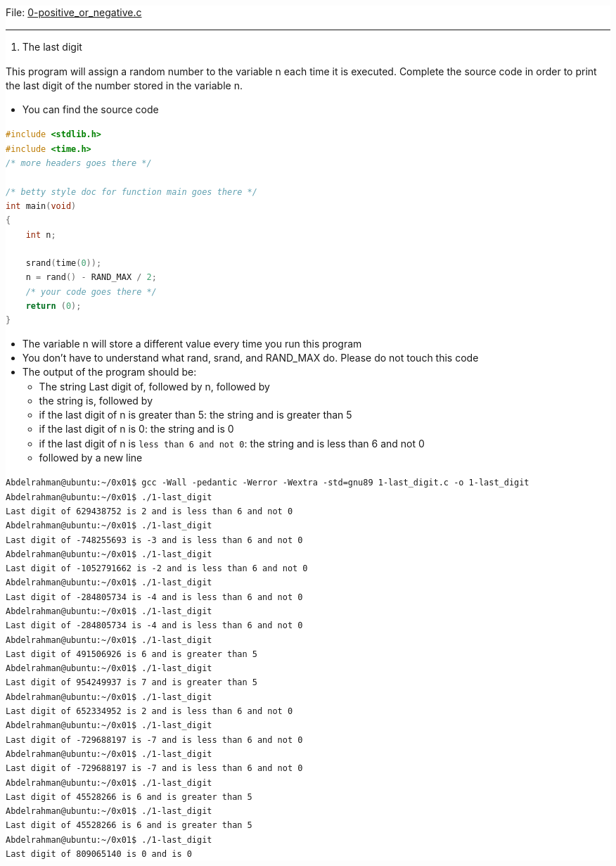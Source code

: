 File: [0-positive_or_negative.c](0-positive_or_negative.c)
___

1. The last digit

This program will assign a random number to the variable n each time it is executed. Complete the source code in order to print the last digit of the number stored in the variable n.

- You can find the source code
```c
#include <stdlib.h>
#include <time.h>
/* more headers goes there */

/* betty style doc for function main goes there */
int main(void)
{
	int n;

	srand(time(0));
	n = rand() - RAND_MAX / 2;
	/* your code goes there */
	return (0);
}
```
- The variable n will store a different value every time you run this program
- You don’t have to understand what rand, srand, and RAND_MAX do. Please do not touch this code
- The output of the program should be:
  - The string Last digit of, followed by
n, followed by
  - the string is, followed by
  - if the last digit of n is greater than 5: the string and is greater than 5
  - if the last digit of n is 0: the string and is 0
  - if the last digit of n is `less than 6 and not 0`: the string and is less than 6 and not 0
  - followed by a new line
```
Abdelrahman@ubuntu:~/0x01$ gcc -Wall -pedantic -Werror -Wextra -std=gnu89 1-last_digit.c -o 1-last_digit
Abdelrahman@ubuntu:~/0x01$ ./1-last_digit 
Last digit of 629438752 is 2 and is less than 6 and not 0
Abdelrahman@ubuntu:~/0x01$ ./1-last_digit 
Last digit of -748255693 is -3 and is less than 6 and not 0
Abdelrahman@ubuntu:~/0x01$ ./1-last_digit 
Last digit of -1052791662 is -2 and is less than 6 and not 0
Abdelrahman@ubuntu:~/0x01$ ./1-last_digit 
Last digit of -284805734 is -4 and is less than 6 and not 0
Abdelrahman@ubuntu:~/0x01$ ./1-last_digit 
Last digit of -284805734 is -4 and is less than 6 and not 0
Abdelrahman@ubuntu:~/0x01$ ./1-last_digit 
Last digit of 491506926 is 6 and is greater than 5
Abdelrahman@ubuntu:~/0x01$ ./1-last_digit 
Last digit of 954249937 is 7 and is greater than 5
Abdelrahman@ubuntu:~/0x01$ ./1-last_digit 
Last digit of 652334952 is 2 and is less than 6 and not 0
Abdelrahman@ubuntu:~/0x01$ ./1-last_digit 
Last digit of -729688197 is -7 and is less than 6 and not 0
Abdelrahman@ubuntu:~/0x01$ ./1-last_digit 
Last digit of -729688197 is -7 and is less than 6 and not 0
Abdelrahman@ubuntu:~/0x01$ ./1-last_digit 
Last digit of 45528266 is 6 and is greater than 5
Abdelrahman@ubuntu:~/0x01$ ./1-last_digit 
Last digit of 45528266 is 6 and is greater than 5
Abdelrahman@ubuntu:~/0x01$ ./1-last_digit 
Last digit of 809065140 is 0 and is 0
```